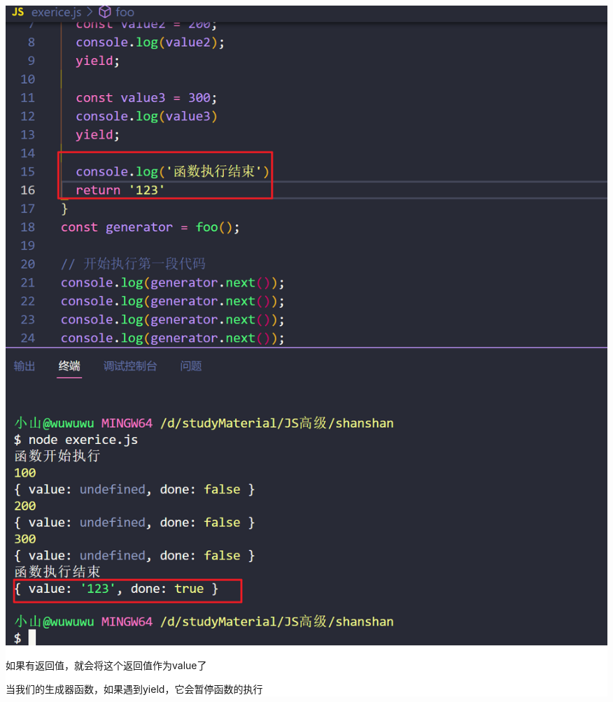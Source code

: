 ![image-20220713074908553](.\19_Iterator-Generator\image-20220713074908553.png)

如果有返回值，就会将这个返回值作为value了



当我们的生成器函数，如果遇到yield，它会暂停函数的执行
